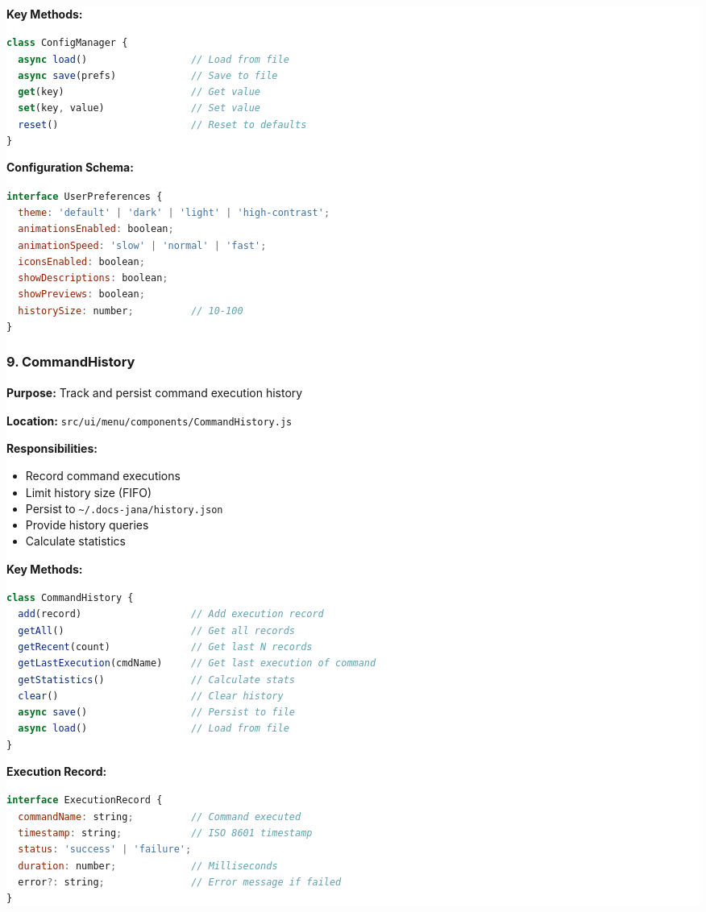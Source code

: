 **Key Methods:**

```javascript
class ConfigManager {
  async load()                  // Load from file
  async save(prefs)             // Save to file
  get(key)                      // Get value
  set(key, value)               // Set value
  reset()                       // Reset to defaults
}
```

**Configuration Schema:**

```javascript
interface UserPreferences {
  theme: 'default' | 'dark' | 'light' | 'high-contrast';
  animationsEnabled: boolean;
  animationSpeed: 'slow' | 'normal' | 'fast';
  iconsEnabled: boolean;
  showDescriptions: boolean;
  showPreviews: boolean;
  historySize: number;          // 10-100
}
```

### 9. CommandHistory

**Purpose:** Track and persist command execution history

**Location:** `src/ui/menu/components/CommandHistory.js`

**Responsibilities:**
- Record command executions
- Limit history size (FIFO)
- Persist to `~/.docs-jana/history.json`
- Provide history queries
- Calculate statistics

**Key Methods:**

```javascript
class CommandHistory {
  add(record)                   // Add execution record
  getAll()                      // Get all records
  getRecent(count)              // Get last N records
  getLastExecution(cmdName)     // Get last execution of command
  getStatistics()               // Calculate stats
  clear()                       // Clear history
  async save()                  // Persist to file
  async load()                  // Load from file
}
```

**Execution Record:**

```javascript
interface ExecutionRecord {
  commandName: string;          // Command executed
  timestamp: string;            // ISO 8601 timestamp
  status: 'success' | 'failure';
  duration: number;             // Milliseconds
  error?: string;               // Error message if failed
}
```
